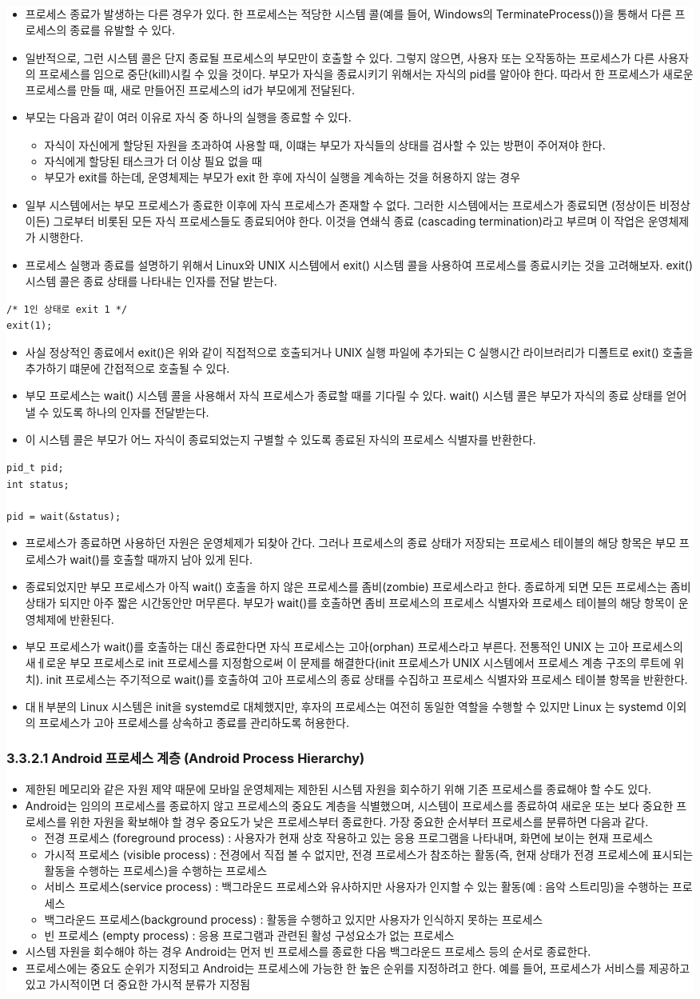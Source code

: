 
- 프로세스 종료가 발생하는 다른 경우가 있다. 한 프로세스는 적당한 시스템 콜(예를 들어, Windows의 TerminateProcess())을 통해서 다른 프로세스의 종료를 유발할 수 있다.
- 일반적으로, 그런 시스템 콜은 단지 종료될 프로세스의 부모만이 호출할 수 있다. 그렇지 않으면, 사용자 또는 오작동하는 프로세스가 다른 사용자의 프로세스를 임으로 중단(kill)시킬 수 있을
것이다. 부모가 자식을 종료시키기 위해서는 자식의 pid를 알아야 한다. 따라서 한 프로세스가 새로운 프로세스를 만들 때, 새로 만들어진 프로세스의 id가 부모에게 전달된다.


- 부모는 다음과 같이 여러 이유로 자식 중 하나의 실행을 종료할 수 있다.
  - 자식이 자신에게 할당된 자원을 초과하여 사용할 때, 이떄는 부모가 자식들의 상태를 검사할 수 있는 방편이 주어져야 한다.
  - 자식에게 할당된 태스크가 더 이상 필요 없을 때
  - 부모가 exit를 하는데, 운영체제는 부모가 exit 한 후에 자식이 실행을 계속하는 것을 허용하지 않는 경우
- 일부 시스템에서는 부모 프로세스가 종료한 이후에 자식 프로세스가 존재할 수 없다. 그러한 시스템에서는 프로세스가 종료되면 (정상이든 비정상이든) 그로부터 비롯된 모든 자식 프로세스들도
종료되어야 한다. 이것을 연쇄식 종료 (cascading termination)라고 부르며 이 작업은 운영체제가 시행한다.
- 프로세스 실행과 종료를 설명하기 위해서 Linux와 UNIX 시스템에서 exit() 시스템 콜을 사용하여 프로세스를 종료시키는 것을 고려해보자. exit() 시스템 콜은 종료 상태를 나타내는
인자를 전달 받는다.
```text
/* 1인 상태로 exit 1 */
exit(1);
```
- 사실 정상적인 종료에서 exit()은 위와 같이 직접적으로 호출되거나 UNIX 실행 파일에 추가되는 C 실행시간 라이브러리가 디폴트로 exit() 호출을 추가하기 떄문에 간접적으로 호출될 수 있다.


- 부모 프로세스는 wait() 시스템 콜을 사용해서 자식 프로세스가 종료할 때를 기다릴 수 있다. wait() 시스템 콜은 부모가 자식의 종료 상태를 얻어낼 수 있도록 하나의 인자를 전달받는다.
- 이 시스템 콜은 부모가 어느 자식이 종료되었는지 구별할 수 있도록 종료된 자식의 프로세스 식별자를 반환한다.
```text
pid_t pid;
int status;

pid = wait(&status);
```
- 프로세스가 종료하면 사용하던 자원은 운영체제가 되찾아 간다. 그러나 프로세스의 종료 상태가 저장되는 프로세스 테이블의 해당 항목은 부모 프로세스가 wait()를 호출할 때까지 남아 있게 된다.
- 종료되었지만 부모 프로세스가 아직 wait() 호출을 하지 않은 프로세스를 좀비(zombie) 프로세스라고 한다. 종료하게 되면 모든 프로세스는 좀비 상태가 되지만 아주 짧은 시간동안만 머무른다.
부모가 wait()를 호출하면 좀비 프로세스의 프로세스 식별자와 프로세스 테이블의 해당 항목이 운영체제에 반환된다.


- 부모 프로세스가 wait()를 호출하는 대신 종료한다면 자식 프로세스는 고아(orphan) 프로세스라고 부른다. 전통적인 UNIX 는 고아 프로세스의 새ㅔ로운 부모 프로세스로 init 프로세스를
지정함으로써 이 문제를 해결한다(init 프로세스가 UNIX 시스템에서 프로세스 계층 구조의 루트에 위치). init 프로세스는 주기적으로 wait()를 호출하여 고아 프로세스의 종료 상태를 
수집하고 프로세스 식별자와 프로세스 테이블 항목을 반환한다.
- 대ㅐ부분의 Linux 시스템은 init을 systemd로 대체했지만, 후자의 프로세스는 여전히 동일한 역할을 수행할 수 있지만 Linux 는 systemd 이외의 프로세스가 고아 프로세스를 상속하고 
종료를 관리하도록 허용한다.

### 3.3.2.1 Android 프로세스 계층 (Android Process Hierarchy)
- 제한된 메모리와 같은 자원 제약 때문에 모바일 운영체제는 제한된 시스템 자원을 회수하기 위해 기존 프로세스를 종료해야 할 수도 있다.
- Android는 임의의 프로세스를 종료하지 않고 프로세스의 중요도 계층을 식별했으며, 시스템이 프로세스를 종료하여 새로운 또는 보다 중요한 프로세스를 위한 자원을 확보해야 할 경우 중요도가
낮은 프로세스부터 종료한다. 가장 중요한 순서부터 프로세스를 분류하면 다음과 같다.
    - 전경 프로세스 (foreground process) : 사용자가 현재 상호 작용하고 있는 응용 프로그램을 나타내며, 화면에 보이는 현재 프로세스
    - 가시적 프로세스 (visible process) : 전경에서 직접 볼 수 없지만, 전경 프로세스가 참조하는 활동(즉, 현재 상태가 전경 프로세스에 표시되는 활동을 수행하는 프로세스)을 수행하는
    프로세스
    - 서비스 프로세스(service process) : 백그라운드 프로세스와 유사하지만 사용자가 인지할 수 있는 활동(예 : 음악 스트리밍)을 수행하는 프로세스
    - 백그라운드 프로세스(background process) : 활동을 수행하고 있지만 사용자가 인식하지 못하는 프로세스
    - 빈 프로세스 (empty process) : 응용 프로그램과 관련된 활성 구성요소가 없는 프로세스
- 시스템 자원을 회수해야 하는 경우 Android는 먼저 빈 프로세스를 종료한 다음 백그라운드 프로세스 등의 순서로 종료한다.
- 프로세스에는 중요도 순위가 지정되고 Android는 프로세스에 가능한 한 높은 순위를 지정하려고 한다. 예를 들어, 프로세스가 서비스를 제공하고 있고 가시적이면 더 중요한 가시적 분류가 지정됨
